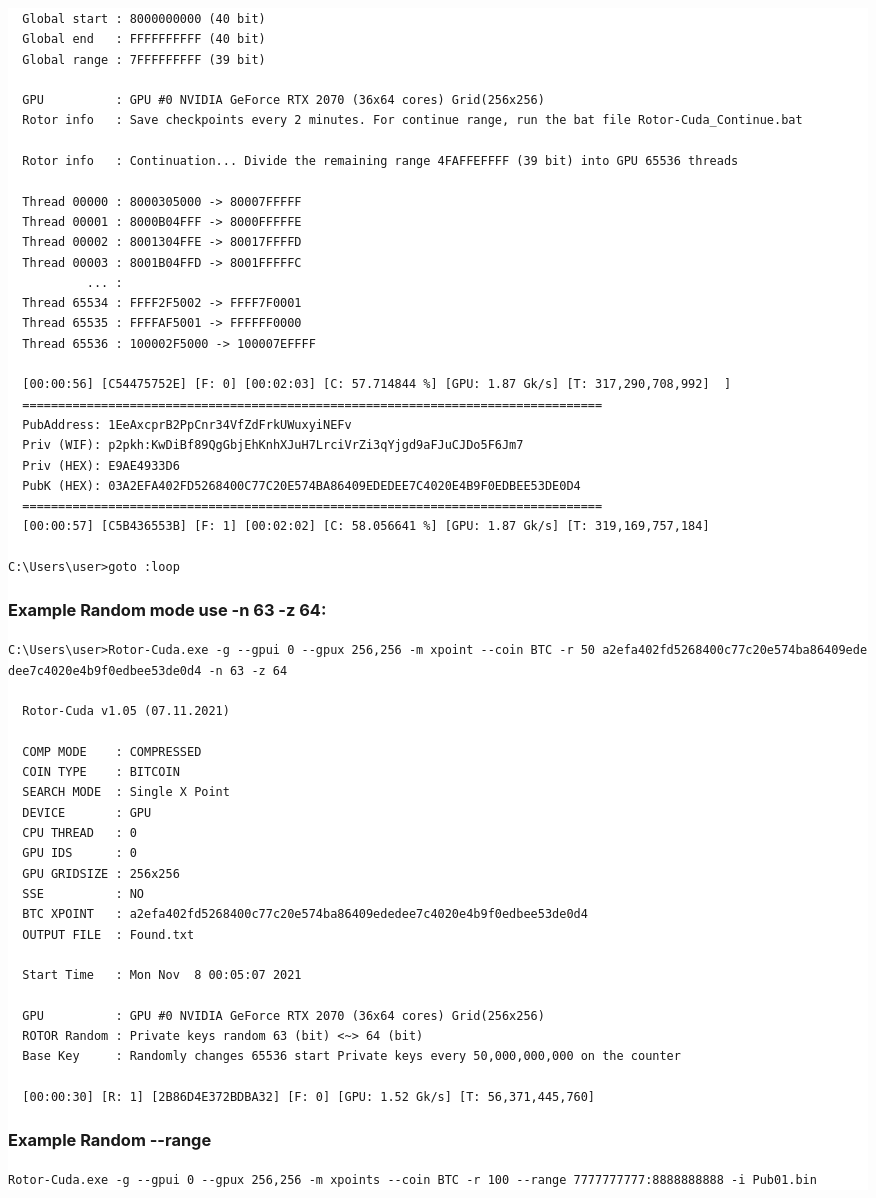 ```
  Global start : 8000000000 (40 bit)
  Global end   : FFFFFFFFFF (40 bit)
  Global range : 7FFFFFFFFF (39 bit)

  GPU          : GPU #0 NVIDIA GeForce RTX 2070 (36x64 cores) Grid(256x256)
  Rotor info   : Save checkpoints every 2 minutes. For continue range, run the bat file Rotor-Cuda_Continue.bat

  Rotor info   : Continuation... Divide the remaining range 4FAFFEFFFF (39 bit) into GPU 65536 threads

  Thread 00000 : 8000305000 -> 80007FFFFF
  Thread 00001 : 8000B04FFF -> 8000FFFFFE
  Thread 00002 : 8001304FFE -> 80017FFFFD
  Thread 00003 : 8001B04FFD -> 8001FFFFFC
           ... :
  Thread 65534 : FFFF2F5002 -> FFFF7F0001
  Thread 65535 : FFFFAF5001 -> FFFFFF0000
  Thread 65536 : 100002F5000 -> 100007EFFFF

  [00:00:56] [C54475752E] [F: 0] [00:02:03] [C: 57.714844 %] [GPU: 1.87 Gk/s] [T: 317,290,708,992]  ]
  =================================================================================
  PubAddress: 1EeAxcprB2PpCnr34VfZdFrkUWuxyiNEFv
  Priv (WIF): p2pkh:KwDiBf89QgGbjEhKnhXJuH7LrciVrZi3qYjgd9aFJuCJDo5F6Jm7
  Priv (HEX): E9AE4933D6
  PubK (HEX): 03A2EFA402FD5268400C77C20E574BA86409EDEDEE7C4020E4B9F0EDBEE53DE0D4
  =================================================================================
  [00:00:57] [C5B436553B] [F: 1] [00:02:02] [C: 58.056641 %] [GPU: 1.87 Gk/s] [T: 319,169,757,184]
  
C:\Users\user>goto :loop
```

### Example Random mode use -n 63 -z 64:
```
C:\Users\user>Rotor-Cuda.exe -g --gpui 0 --gpux 256,256 -m xpoint --coin BTC -r 50 a2efa402fd5268400c77c20e574ba86409ededee7c4020e4b9f0edbee53de0d4 -n 63 -z 64

  Rotor-Cuda v1.05 (07.11.2021)

  COMP MODE    : COMPRESSED
  COIN TYPE    : BITCOIN
  SEARCH MODE  : Single X Point
  DEVICE       : GPU
  CPU THREAD   : 0
  GPU IDS      : 0
  GPU GRIDSIZE : 256x256
  SSE          : NO
  BTC XPOINT   : a2efa402fd5268400c77c20e574ba86409ededee7c4020e4b9f0edbee53de0d4
  OUTPUT FILE  : Found.txt

  Start Time   : Mon Nov  8 00:05:07 2021

  GPU          : GPU #0 NVIDIA GeForce RTX 2070 (36x64 cores) Grid(256x256)
  ROTOR Random : Private keys random 63 (bit) <~> 64 (bit)
  Base Key     : Randomly changes 65536 start Private keys every 50,000,000,000 on the counter

  [00:00:30] [R: 1] [2B86D4E372BDBA32] [F: 0] [GPU: 1.52 Gk/s] [T: 56,371,445,760]
```
### Example Random --range
```
Rotor-Cuda.exe -g --gpui 0 --gpux 256,256 -m xpoints --coin BTC -r 100 --range 7777777777:8888888888 -i Pub01.bin
```